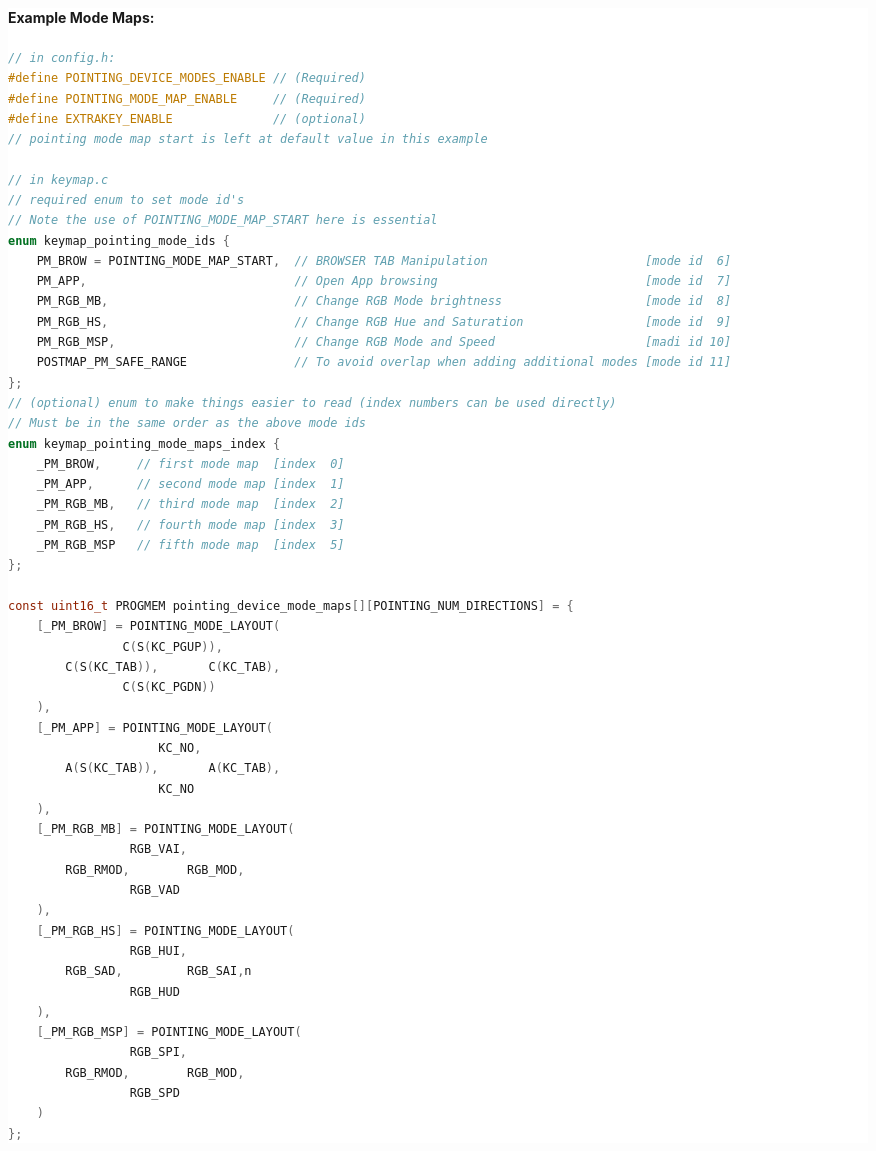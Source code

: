 #### Example Mode Maps:

```c
// in config.h:
#define POINTING_DEVICE_MODES_ENABLE // (Required)
#define POINTING_MODE_MAP_ENABLE     // (Required)
#define EXTRAKEY_ENABLE              // (optional) 
// pointing mode map start is left at default value in this example

// in keymap.c
// required enum to set mode id's
// Note the use of POINTING_MODE_MAP_START here is essential
enum keymap_pointing_mode_ids {
    PM_BROW = POINTING_MODE_MAP_START,  // BROWSER TAB Manipulation                      [mode id  6]
    PM_APP,                             // Open App browsing                             [mode id  7]
    PM_RGB_MB,                          // Change RGB Mode brightness                    [mode id  8]
    PM_RGB_HS,                          // Change RGB Hue and Saturation                 [mode id  9]
    PM_RGB_MSP,                         // Change RGB Mode and Speed                     [madi id 10]
    POSTMAP_PM_SAFE_RANGE               // To avoid overlap when adding additional modes [mode id 11]
};
// (optional) enum to make things easier to read (index numbers can be used directly)
// Must be in the same order as the above mode ids
enum keymap_pointing_mode_maps_index {
    _PM_BROW,     // first mode map  [index  0]
    _PM_APP,      // second mode map [index  1]
    _PM_RGB_MB,   // third mode map  [index  2]
    _PM_RGB_HS,   // fourth mode map [index  3]
    _PM_RGB_MSP   // fifth mode map  [index  5]
};

const uint16_t PROGMEM pointing_device_mode_maps[][POINTING_NUM_DIRECTIONS] = {
    [_PM_BROW] = POINTING_MODE_LAYOUT(
                C(S(KC_PGUP)),
        C(S(KC_TAB)),       C(KC_TAB),
                C(S(KC_PGDN))
    ),
    [_PM_APP] = POINTING_MODE_LAYOUT(
                     KC_NO,
        A(S(KC_TAB)),       A(KC_TAB),
                     KC_NO
    ),
    [_PM_RGB_MB] = POINTING_MODE_LAYOUT(
                 RGB_VAI,
        RGB_RMOD,        RGB_MOD,
                 RGB_VAD
    ),
    [_PM_RGB_HS] = POINTING_MODE_LAYOUT(
                 RGB_HUI,
        RGB_SAD,         RGB_SAI,n
                 RGB_HUD
    ),
    [_PM_RGB_MSP] = POINTING_MODE_LAYOUT(
                 RGB_SPI,
        RGB_RMOD,        RGB_MOD,
                 RGB_SPD
    )
};

```
